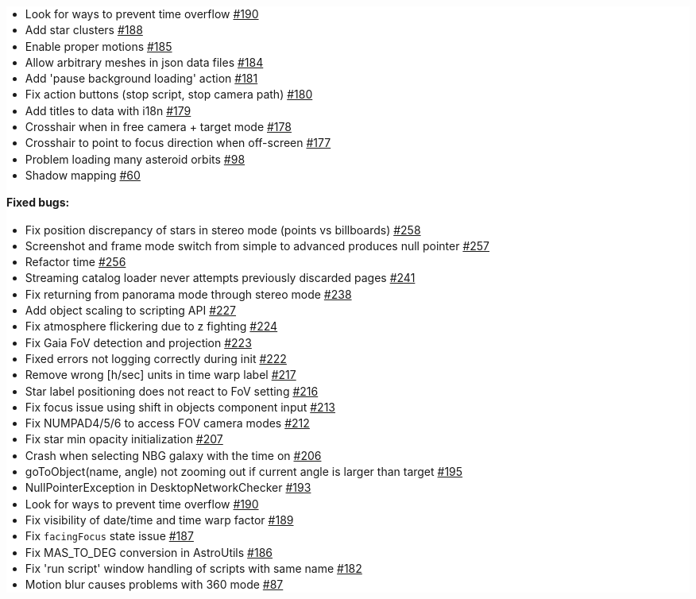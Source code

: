 - Look for ways to prevent time overflow [#190](https://github.com/langurmonkey/gaiasky/issues/190)
- Add star clusters [#188](https://github.com/langurmonkey/gaiasky/issues/188)
- Enable proper motions [#185](https://github.com/langurmonkey/gaiasky/issues/185)
- Allow arbitrary meshes in json data files [#184](https://github.com/langurmonkey/gaiasky/issues/184)
- Add 'pause background loading' action [#181](https://github.com/langurmonkey/gaiasky/issues/181)
- Fix action buttons (stop script, stop camera path) [#180](https://github.com/langurmonkey/gaiasky/issues/180)
- Add titles to data with i18n [#179](https://github.com/langurmonkey/gaiasky/issues/179)
- Crosshair when in free camera + target mode [#178](https://github.com/langurmonkey/gaiasky/issues/178)
- Crosshair to point to focus direction when off-screen [#177](https://github.com/langurmonkey/gaiasky/issues/177)
- Problem loading many asteroid orbits [#98](https://github.com/langurmonkey/gaiasky/issues/98)
- Shadow mapping [#60](https://github.com/langurmonkey/gaiasky/issues/60)

**Fixed bugs:**

- Fix position discrepancy of stars in stereo mode (points vs billboards) [#258](https://github.com/langurmonkey/gaiasky/issues/258)
- Screenshot and frame mode switch from simple to advanced produces null pointer [#257](https://github.com/langurmonkey/gaiasky/issues/257)
- Refactor time [#256](https://github.com/langurmonkey/gaiasky/issues/256)
- Streaming catalog loader never attempts previously discarded pages [#241](https://github.com/langurmonkey/gaiasky/issues/241)
- Fix returning from panorama mode through stereo mode [#238](https://github.com/langurmonkey/gaiasky/issues/238)
- Add object scaling to scripting API [#227](https://github.com/langurmonkey/gaiasky/issues/227)
- Fix atmosphere flickering due to z fighting [#224](https://github.com/langurmonkey/gaiasky/issues/224)
- Fix Gaia FoV detection and projection [#223](https://github.com/langurmonkey/gaiasky/issues/223)
- Fixed errors not logging correctly during init [#222](https://github.com/langurmonkey/gaiasky/issues/222)
- Remove wrong \[h/sec\] units in time warp label [#217](https://github.com/langurmonkey/gaiasky/issues/217)
- Star label positioning does not react to FoV setting [#216](https://github.com/langurmonkey/gaiasky/issues/216)
- Fix focus issue using shift in objects component input [#213](https://github.com/langurmonkey/gaiasky/issues/213)
- Fix NUMPAD4/5/6 to access FOV camera modes [#212](https://github.com/langurmonkey/gaiasky/issues/212)
- Fix star min opacity initialization [#207](https://github.com/langurmonkey/gaiasky/issues/207)
- Crash when selecting NBG galaxy with the time on [#206](https://github.com/langurmonkey/gaiasky/issues/206)
- goToObject(name, angle) not zooming out if current angle is larger than target [#195](https://github.com/langurmonkey/gaiasky/issues/195)
- NullPointerException in DesktopNetworkChecker [#193](https://github.com/langurmonkey/gaiasky/issues/193)
- Look for ways to prevent time overflow [#190](https://github.com/langurmonkey/gaiasky/issues/190)
- Fix visibility of date/time and time warp factor [#189](https://github.com/langurmonkey/gaiasky/issues/189)
- Fix `facingFocus` state issue [#187](https://github.com/langurmonkey/gaiasky/issues/187)
- Fix MAS\_TO\_DEG conversion in AstroUtils [#186](https://github.com/langurmonkey/gaiasky/issues/186)
- Fix 'run script' window handling of scripts with same name [#182](https://github.com/langurmonkey/gaiasky/issues/182)
- Motion blur causes problems with 360 mode [#87](https://github.com/langurmonkey/gaiasky/issues/87)
